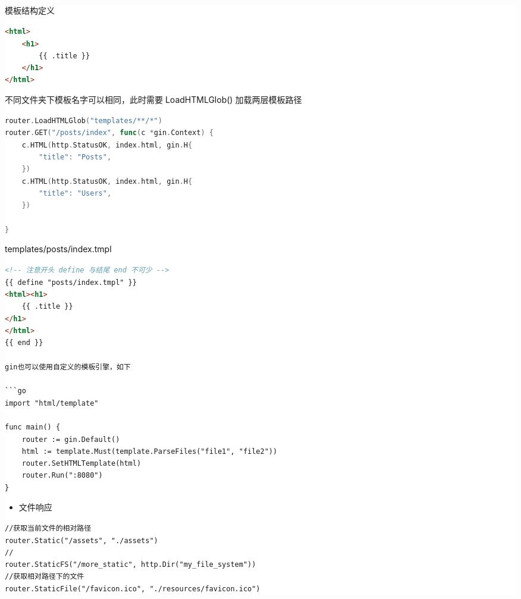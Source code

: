 模板结构定义

```html
<html>
	<h1>
		{{ .title }}
	</h1>
</html>
```
不同文件夹下模板名字可以相同，此时需要 LoadHTMLGlob() 加载两层模板路径

```go
router.LoadHTMLGlob("templates/**/*")
router.GET("/posts/index", func(c *gin.Context) {
	c.HTML(http.StatusOK, index.html, gin.H{
		"title": "Posts",
	})
	c.HTML(http.StatusOK, index.html, gin.H{
		"title": "Users",
	})
	
}
```

templates/posts/index.tmpl
```html
<!-- 注意开头 define 与结尾 end 不可少 -->
{{ define "posts/index.tmpl" }}
<html><h1>
	{{ .title }}
</h1>
</html>
{{ end }}

gin也可以使用自定义的模板引擎，如下

```go
import "html/template"

func main() {
	router := gin.Default()
	html := template.Must(template.ParseFiles("file1", "file2"))
	router.SetHTMLTemplate(html)
	router.Run(":8080")
}
```
<a name="response-file"></a>

- 文件响应

```
//获取当前文件的相对路径
router.Static("/assets", "./assets")
//
router.StaticFS("/more_static", http.Dir("my_file_system"))
//获取相对路径下的文件
router.StaticFile("/favicon.ico", "./resources/favicon.ico")

```
<a name="response-redirect"></a>
